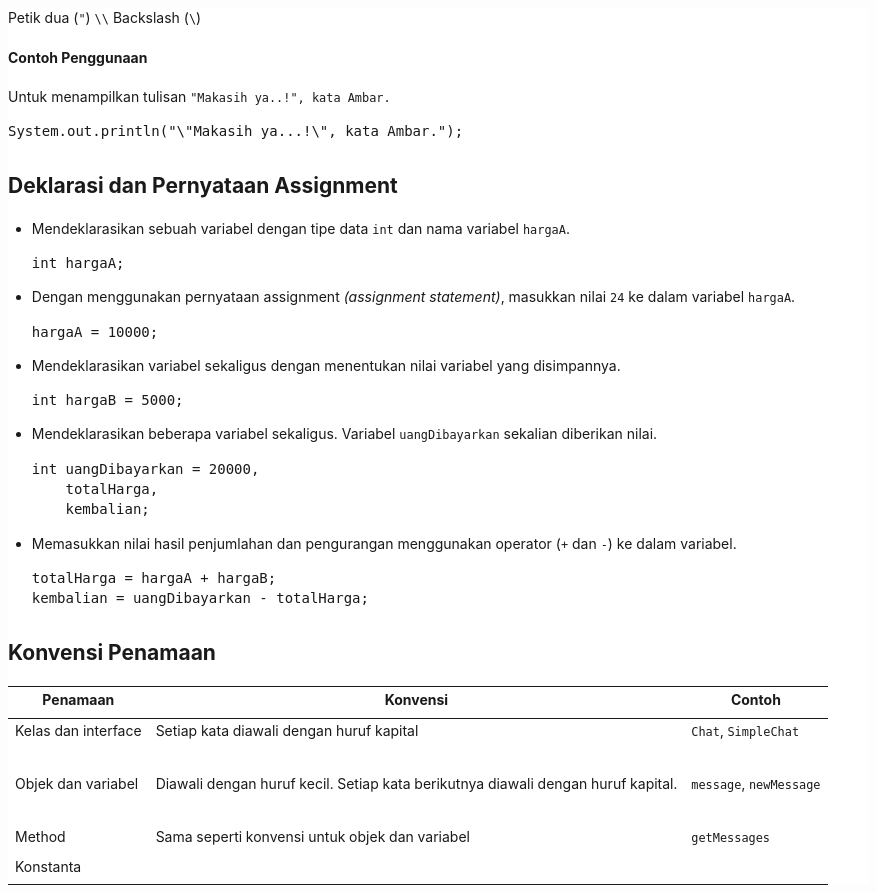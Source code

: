 <td>Petik dua (<code>"</code>)</td>
</tr>
<tr>
<td><code>\\</code></td>
<td>Backslash (<code>\</code>)</td>
</tr>
</tbody>
</table>
<h4>Contoh Penggunaan</h4>
Untuk menampilkan tulisan <code>"Makasih ya..!", kata Ambar.</code>
<pre>System.out.println("\"Makasih ya...!\", kata Ambar.");</pre>
<h2>Deklarasi dan Pernyataan Assignment</h2>
<ul>
 	<li>Mendeklarasikan sebuah variabel dengan tipe data <code>int</code> dan nama variabel <code>hargaA</code>.
<pre>int hargaA;</pre>
</li>
 	<li>Dengan menggunakan pernyataan assignment <em>(assignment statement)</em>, masukkan nilai <code>24</code> ke dalam variabel <code>hargaA</code>.
<pre>hargaA = 10000;</pre>
</li>
 	<li>Mendeklarasikan variabel sekaligus dengan menentukan nilai variabel yang disimpannya.
<pre>int hargaB = 5000;</pre>
</li>
 	<li>Mendeklarasikan beberapa variabel sekaligus. Variabel <code>uangDibayarkan</code> sekalian diberikan nilai.
<pre>int uangDibayarkan = 20000, 
    totalHarga, 
    kembalian;</pre>
</li>
 	<li>Memasukkan nilai hasil penjumlahan dan pengurangan menggunakan operator (<code>+</code> dan <code>-</code>) ke dalam variabel.
<pre>totalHarga = hargaA + hargaB;
kembalian = uangDibayarkan - totalHarga;</pre>
</li>
</ul>
<h2>Konvensi Penamaan</h2>
<table>
<thead>
<tr style="height: 24px">
<th style="height: 24px">Penamaan</th>
<th style="height: 24px">Konvensi</th>
<th style="height: 24px">Contoh</th>
</tr>
</thead>
<tbody>
<tr style="height: 48px">
<td style="height: 48px">Kelas dan interface</td>
<td style="height: 48px">Setiap kata diawali dengan huruf kapital</td>
<td style="height: 48px"><code>Chat</code>, <code>SimpleChat</code></td>
</tr>
<tr style="height: 48px">
<td style="height: 48px">Objek dan variabel</td>
<td style="height: 48px">Diawali dengan huruf kecil. Setiap kata berikutnya diawali dengan huruf kapital.</td>
<td style="height: 48px"><code>message</code>, <code>newMessage</code></td>
</tr>
<tr style="height: 24.5667px">
<td style="height: 24.5667px">Method</td>
<td style="height: 24.5667px">Sama seperti konvensi untuk objek dan variabel</td>
<td style="height: 24.5667px"><code>getMessages</code></td>
</tr>
<tr style="height: 24px">
<td style="height: 24px">Konstanta</td>